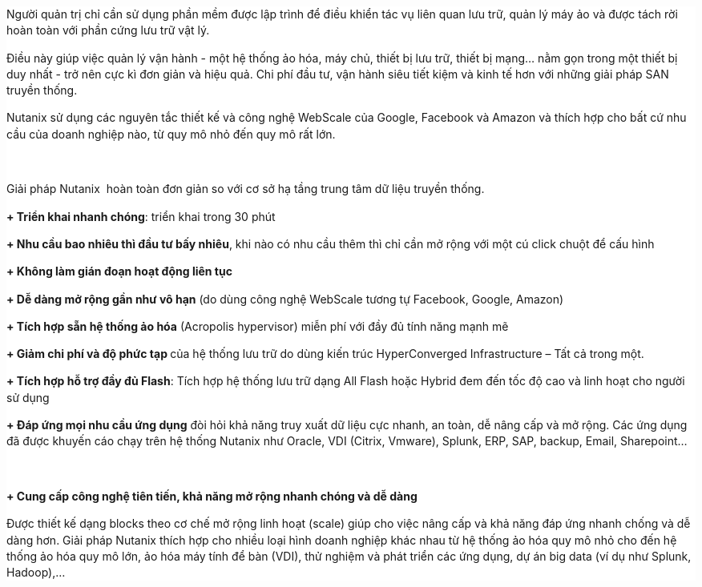 <p>Người quản trị chỉ cần sử dụng phần mềm được lập trình để điều khiển tác vụ liên quan lưu trữ, quản lý máy ảo và được tách rời hoàn toàn với phần cứng lưu trữ vật lý.</p>
<p></p>
<p></p>
<p>Điều này giúp việc quản lý vận hành - một hệ thống ảo hóa, máy chủ, thiết bị lưu trữ, thiết bị mạng… nằm gọn trong một thiết bị duy nhất - trở nên cực kì đơn giản và hiệu quả. Chi phí đầu tư, vận hành siêu tiết kiệm và kinh tế hơn với những giải pháp SAN truyền thống.</p>
<p></p>
<p></p>
<p>Nutanix sử dụng các nguyên tắc thiết kế và công nghệ WebScale của Google, Facebook và Amazon và thích hợp cho bất cứ nhu cầu của doanh nghiệp nào, từ quy mô nhỏ đến quy mô rất lớn.</p>
<p></p>
<p></p>
<figure class="wp-block-image"><img src="{{ site.baseurl }}/assets/2022/09/hinh-01.jpg" alt="" title="" /></figure>
<p></p>
<p></p>
<p>Giải pháp Nutanix&nbsp; hoàn toàn đơn giản so với cơ sở hạ tầng trung tâm dữ liệu truyền thống.</p>
<p></p>
<p></p>
<p><strong>+ Triển khai nhanh chóng</strong>: triển khai trong 30 phút</p>
<p></p>
<p></p>
<p><strong>+ Nhu cầu bao nhiêu thì đầu tư bấy nhiêu</strong>, khi nào có nhu cầu thêm thì chỉ cần mở rộng với một cú click chuột để cấu hình</p>
<p></p>
<p></p>
<p><strong>+ Không làm gián đoạn hoạt động liên tục</strong></p>
<p></p>
<p></p>
<p><strong>+ Dễ dàng mở rộng gần như vô hạn</strong> (do dùng công nghệ WebScale tương tự Facebook, Google, Amazon)</p>
<p></p>
<p></p>
<p><strong>+ Tích hợp sẵn hệ thống ảo hóa</strong> (Acropolis hypervisor) miễn phí với đầy đủ tính năng mạnh mẽ</p>
<p></p>
<p></p>
<p><strong>+ Giảm chi phí và độ phức tạp </strong>của hệ thống lưu trữ do dùng kiến trúc HyperConverged Infrastructure – Tất cả trong một.</p>
<p></p>
<p></p>
<p><strong>+ Tích</strong><strong> hợp hỗ trợ đầy đủ Flash</strong>: Tích hợp hệ thống lưu trữ dạng All Flash hoặc Hybrid đem đến tốc độ cao và linh hoạt cho người sử dụng</p>
<p></p>
<p></p>
<p><strong>+ Đáp ứng mọi nhu cầu</strong><strong> ứng dụng</strong> đòi hỏi khả năng truy xuất dữ liệu cực nhanh, an toàn, dễ nâng cấp và mở rộng. Các ứng dụng đã được khuyến cáo chạy trên hệ thống Nutanix như Oracle, VDI (Citrix, Vmware), Splunk, ERP, SAP, backup, Email, Sharepoint…</p>
<p></p>
<p></p>
<figure class="wp-block-image"><img src="{{ site.baseurl }}/assets/2022/09/hinh-02.jpg" alt="" title="" /></figure>
<p></p>
<p></p>
<p><strong>+ Cung cấp công nghệ tiên tiến, khả năng mở rộng nhanh ch</strong><strong>ó</strong><strong>ng và dễ dàng</strong></p>
<p></p>
<p></p>
<p>Được thiết kế dạng blocks theo cơ chế mở rộng linh hoạt (scale) giúp cho việc nâng cấp và khả năng đáp ứng nhanh chống và dễ dàng hơn. Giải pháp Nutanix thích hợp cho nhiều loại hình doanh nghiệp khác nhau từ hệ thống ảo hóa quy mô nhỏ cho đến hệ thống ảo hóa quy mô lớn, ảo hóa máy tính để bàn (VDI), thử nghiệm và phát triển các ứng dụng, dự án big data (ví dụ như Splunk, Hadoop),…</p>